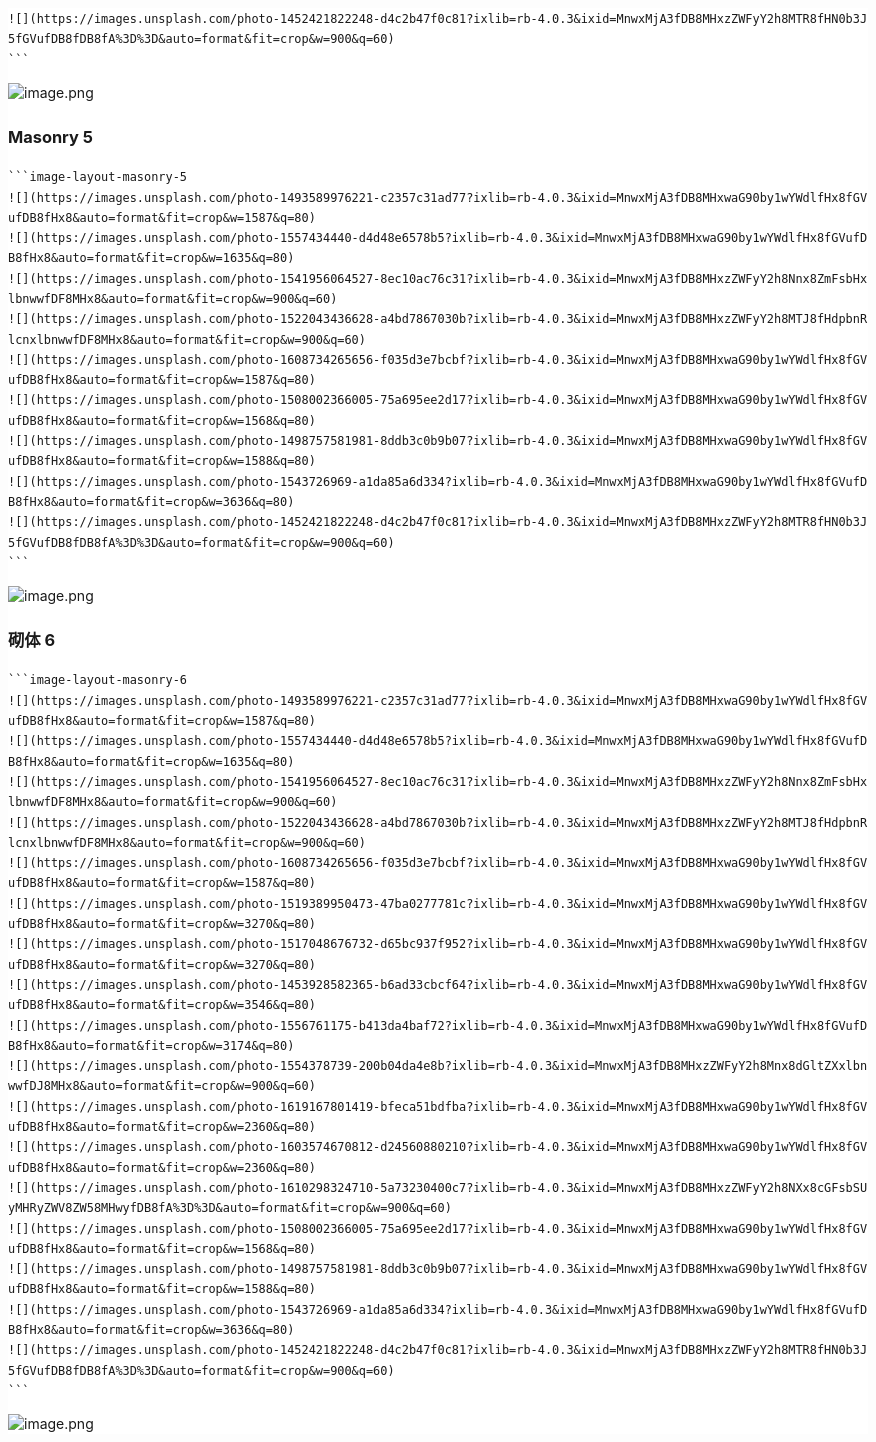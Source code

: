     ![](https://images.unsplash.com/photo-1452421822248-d4c2b47f0c81?ixlib=rb-4.0.3&ixid=MnwxMjA3fDB8MHxzZWFyY2h8MTR8fHN0b3J5fGVufDB8fDB8fA%3D%3D&auto=format&fit=crop&w=900&q=60)
    ```

![image.png](https://cdn.pkmer.cn/images/20230908233938.png!pkmer)

### Masonry 5

    ```image-layout-masonry-5
    ![](https://images.unsplash.com/photo-1493589976221-c2357c31ad77?ixlib=rb-4.0.3&ixid=MnwxMjA3fDB8MHxwaG90by1wYWdlfHx8fGVufDB8fHx8&auto=format&fit=crop&w=1587&q=80)
    ![](https://images.unsplash.com/photo-1557434440-d4d48e6578b5?ixlib=rb-4.0.3&ixid=MnwxMjA3fDB8MHxwaG90by1wYWdlfHx8fGVufDB8fHx8&auto=format&fit=crop&w=1635&q=80)
    ![](https://images.unsplash.com/photo-1541956064527-8ec10ac76c31?ixlib=rb-4.0.3&ixid=MnwxMjA3fDB8MHxzZWFyY2h8Nnx8ZmFsbHxlbnwwfDF8MHx8&auto=format&fit=crop&w=900&q=60)
    ![](https://images.unsplash.com/photo-1522043436628-a4bd7867030b?ixlib=rb-4.0.3&ixid=MnwxMjA3fDB8MHxzZWFyY2h8MTJ8fHdpbnRlcnxlbnwwfDF8MHx8&auto=format&fit=crop&w=900&q=60)
    ![](https://images.unsplash.com/photo-1608734265656-f035d3e7bcbf?ixlib=rb-4.0.3&ixid=MnwxMjA3fDB8MHxwaG90by1wYWdlfHx8fGVufDB8fHx8&auto=format&fit=crop&w=1587&q=80)
    ![](https://images.unsplash.com/photo-1508002366005-75a695ee2d17?ixlib=rb-4.0.3&ixid=MnwxMjA3fDB8MHxwaG90by1wYWdlfHx8fGVufDB8fHx8&auto=format&fit=crop&w=1568&q=80)
    ![](https://images.unsplash.com/photo-1498757581981-8ddb3c0b9b07?ixlib=rb-4.0.3&ixid=MnwxMjA3fDB8MHxwaG90by1wYWdlfHx8fGVufDB8fHx8&auto=format&fit=crop&w=1588&q=80)
    ![](https://images.unsplash.com/photo-1543726969-a1da85a6d334?ixlib=rb-4.0.3&ixid=MnwxMjA3fDB8MHxwaG90by1wYWdlfHx8fGVufDB8fHx8&auto=format&fit=crop&w=3636&q=80)
    ![](https://images.unsplash.com/photo-1452421822248-d4c2b47f0c81?ixlib=rb-4.0.3&ixid=MnwxMjA3fDB8MHxzZWFyY2h8MTR8fHN0b3J5fGVufDB8fDB8fA%3D%3D&auto=format&fit=crop&w=900&q=60)
    ```

![image.png](https://cdn.pkmer.cn/images/20230908234025.png!pkmer)

### 砌体 6

    ```image-layout-masonry-6
    ![](https://images.unsplash.com/photo-1493589976221-c2357c31ad77?ixlib=rb-4.0.3&ixid=MnwxMjA3fDB8MHxwaG90by1wYWdlfHx8fGVufDB8fHx8&auto=format&fit=crop&w=1587&q=80)
    ![](https://images.unsplash.com/photo-1557434440-d4d48e6578b5?ixlib=rb-4.0.3&ixid=MnwxMjA3fDB8MHxwaG90by1wYWdlfHx8fGVufDB8fHx8&auto=format&fit=crop&w=1635&q=80)
    ![](https://images.unsplash.com/photo-1541956064527-8ec10ac76c31?ixlib=rb-4.0.3&ixid=MnwxMjA3fDB8MHxzZWFyY2h8Nnx8ZmFsbHxlbnwwfDF8MHx8&auto=format&fit=crop&w=900&q=60)
    ![](https://images.unsplash.com/photo-1522043436628-a4bd7867030b?ixlib=rb-4.0.3&ixid=MnwxMjA3fDB8MHxzZWFyY2h8MTJ8fHdpbnRlcnxlbnwwfDF8MHx8&auto=format&fit=crop&w=900&q=60)
    ![](https://images.unsplash.com/photo-1608734265656-f035d3e7bcbf?ixlib=rb-4.0.3&ixid=MnwxMjA3fDB8MHxwaG90by1wYWdlfHx8fGVufDB8fHx8&auto=format&fit=crop&w=1587&q=80)
    ![](https://images.unsplash.com/photo-1519389950473-47ba0277781c?ixlib=rb-4.0.3&ixid=MnwxMjA3fDB8MHxwaG90by1wYWdlfHx8fGVufDB8fHx8&auto=format&fit=crop&w=3270&q=80)
    ![](https://images.unsplash.com/photo-1517048676732-d65bc937f952?ixlib=rb-4.0.3&ixid=MnwxMjA3fDB8MHxwaG90by1wYWdlfHx8fGVufDB8fHx8&auto=format&fit=crop&w=3270&q=80)
    ![](https://images.unsplash.com/photo-1453928582365-b6ad33cbcf64?ixlib=rb-4.0.3&ixid=MnwxMjA3fDB8MHxwaG90by1wYWdlfHx8fGVufDB8fHx8&auto=format&fit=crop&w=3546&q=80)
    ![](https://images.unsplash.com/photo-1556761175-b413da4baf72?ixlib=rb-4.0.3&ixid=MnwxMjA3fDB8MHxwaG90by1wYWdlfHx8fGVufDB8fHx8&auto=format&fit=crop&w=3174&q=80)
    ![](https://images.unsplash.com/photo-1554378739-200b04da4e8b?ixlib=rb-4.0.3&ixid=MnwxMjA3fDB8MHxzZWFyY2h8Mnx8dGltZXxlbnwwfDJ8MHx8&auto=format&fit=crop&w=900&q=60)
    ![](https://images.unsplash.com/photo-1619167801419-bfeca51bdfba?ixlib=rb-4.0.3&ixid=MnwxMjA3fDB8MHxwaG90by1wYWdlfHx8fGVufDB8fHx8&auto=format&fit=crop&w=2360&q=80)
    ![](https://images.unsplash.com/photo-1603574670812-d24560880210?ixlib=rb-4.0.3&ixid=MnwxMjA3fDB8MHxwaG90by1wYWdlfHx8fGVufDB8fHx8&auto=format&fit=crop&w=2360&q=80)
    ![](https://images.unsplash.com/photo-1610298324710-5a73230400c7?ixlib=rb-4.0.3&ixid=MnwxMjA3fDB8MHxzZWFyY2h8NXx8cGFsbSUyMHRyZWV8ZW58MHwyfDB8fA%3D%3D&auto=format&fit=crop&w=900&q=60)
    ![](https://images.unsplash.com/photo-1508002366005-75a695ee2d17?ixlib=rb-4.0.3&ixid=MnwxMjA3fDB8MHxwaG90by1wYWdlfHx8fGVufDB8fHx8&auto=format&fit=crop&w=1568&q=80)
    ![](https://images.unsplash.com/photo-1498757581981-8ddb3c0b9b07?ixlib=rb-4.0.3&ixid=MnwxMjA3fDB8MHxwaG90by1wYWdlfHx8fGVufDB8fHx8&auto=format&fit=crop&w=1588&q=80)
    ![](https://images.unsplash.com/photo-1543726969-a1da85a6d334?ixlib=rb-4.0.3&ixid=MnwxMjA3fDB8MHxwaG90by1wYWdlfHx8fGVufDB8fHx8&auto=format&fit=crop&w=3636&q=80)
    ![](https://images.unsplash.com/photo-1452421822248-d4c2b47f0c81?ixlib=rb-4.0.3&ixid=MnwxMjA3fDB8MHxzZWFyY2h8MTR8fHN0b3J5fGVufDB8fDB8fA%3D%3D&auto=format&fit=crop&w=900&q=60)
    ```

![image.png](https://cdn.pkmer.cn/images/20230908234007.png!pkmer)
